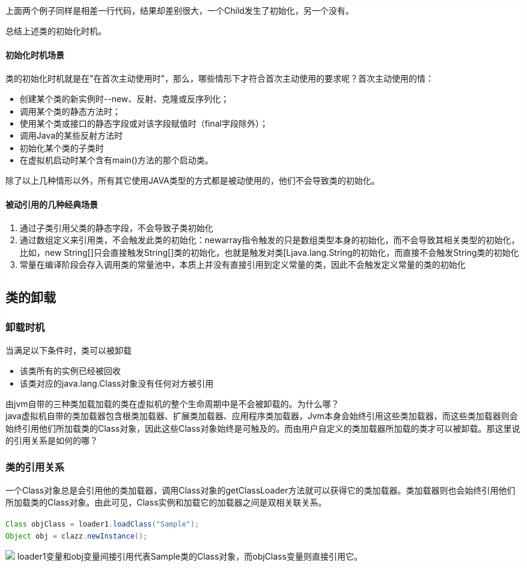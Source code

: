 上面两个例子同样是相差一行代码，结果却差别很大，一个Child发生了初始化，另一个没有。

总结上述类的初始化时机。
#### 初始化时机场景
类的初始化时机就是在"在首次主动使用时"，那么，哪些情形下才符合首次主动使用的要求呢？首次主动使用的情：

- 创建某个类的新实例时--new、反射、克隆或反序列化；  
- 调用某个类的静态方法时；  
- 使用某个类或接口的静态字段或对该字段赋值时（final字段除外）；  
- 调用Java的某些反射方法时  
- 初始化某个类的子类时  
- 在虚拟机启动时某个含有main()方法的那个启动类。

除了以上几种情形以外，所有其它使用JAVA类型的方式都是被动使用的，他们不会导致类的初始化。
#### 被动引用的几种经典场景

1. 通过子类引用父类的静态字段，不会导致子类初始化  
2. 通过数组定义来引用类，不会触发此类的初始化：newarray指令触发的只是数组类型本身的初始化，而不会导致其相关类型的初始化，比如，new String[]只会直接触发String[]类的初始化，也就是触发对类[Ljava.lang.String的初始化，而直接不会触发String类的初始化  
3. 常量在编译阶段会存入调用类的常量池中，本质上并没有直接引用到定义常量的类，因此不会触发定义常量的类的初始化
## 类的卸载
### 卸载时机
当满足以下条件时，类可以被卸载

- 该类所有的实例已经被回收  
- 该类对应的java.lang.Class对象没有任何对方被引用

由jvm自带的三种类加载加载的类在虚拟机的整个生命周期中是不会被卸载的。为什么哪？  
java虚拟机自带的类加载器包含根类加载器、扩展类加载器、应用程序类加载器，Jvm本身会始终引用这些类加载器，而这些类加载器则会始终引用他们所加载类的Class对象，因此这些Class对象始终是可触及的。而由用户自定义的类加载器所加载的类才可以被卸载。那这里说的引用关系是如何的哪？
### 类的引用关系
一个Class对象总是会引用他的类加载器，调用Class对象的getClassLoader方法就可以获得它的类加载器。类加载器则也会始终引用他们所加载类的Class对象。由此可见，Class实例和加载它的加载器之间是双相关联关系。
```java  
Class objClass = loader1.loadClass("Sample");   
Object obj = clazz.newInstance();  
```  
![](https://p3-juejin.byteimg.com/tos-cn-i-k3u1fbpfcp/29c2df1d604c4d8faf957e874e8171ee~tplv-k3u1fbpfcp-jj-mark:0:0:0:0:q75.image#?w=752&h=406&s=25914&e=png&b=fefefe)
loader1变量和obj变量间接引用代表Sample类的Class对象，而objClass变量则直接引用它。